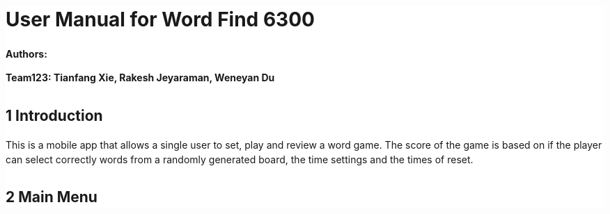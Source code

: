 # User Manual for Word Find 6300

**Authors:**

**Team123: Tianfang Xie, Rakesh Jeyaraman, Weneyan Du**
## 1 Introduction

This is a mobile app that allows a single user to set, play and review a word game. The score of the game is based on if the player can select correctly words from a randomly generated board, the time settings and the times of reset.

## 2 Main Menu

